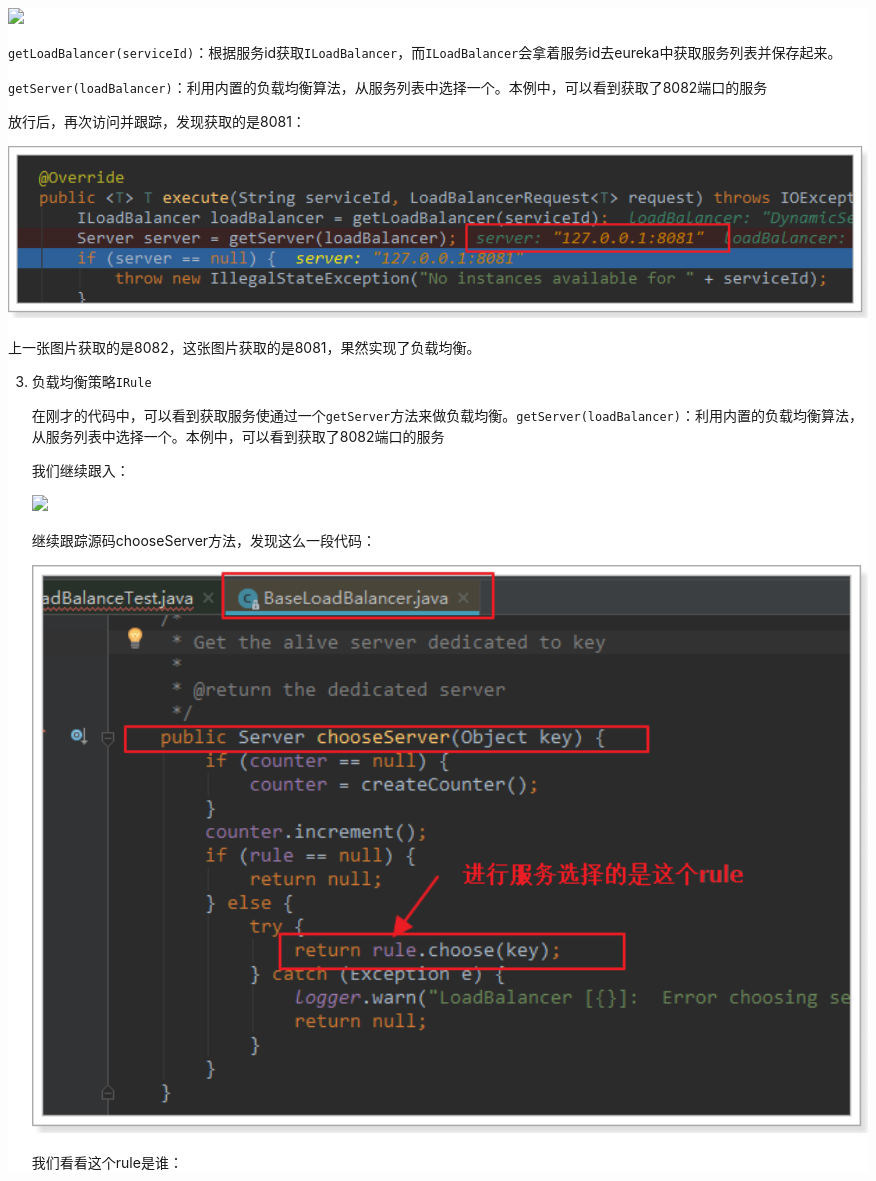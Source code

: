    ![](D:\Java\笔记\图片\6-02【Eureka、Ribbon、Nacos】\3-3.png)

   `getLoadBalancer(serviceId)`：根据服务id获取`ILoadBalancer`，而`ILoadBalancer`会拿着服务id去eureka中获取服务列表并保存起来。

   `getServer(loadBalancer)`：利用内置的负载均衡算法，从服务列表中选择一个。本例中，可以看到获取了8082端口的服务

   放行后，再次访问并跟踪，发现获取的是8081：

   <img src="..\图片\6-02【Eureka、Ribbon、Nacos】\3-4.png" style="zoom:150%;" />

   上一张图片获取的是8082，这张图片获取的是8081，果然实现了负载均衡。

3. 负载均衡策略`IRule`

   在刚才的代码中，可以看到获取服务使通过一个`getServer`方法来做负载均衡。`getServer(loadBalancer)`：利用内置的负载均衡算法，从服务列表中选择一个。本例中，可以看到获取了8082端口的服务

   我们继续跟入：

   ![](D:\Java\笔记\图片\6-02【Eureka、Ribbon、Nacos】\3-5.png)

   继续跟踪源码chooseServer方法，发现这么一段代码：

   <img src="..\图片\6-02【Eureka、Ribbon、Nacos】\3-6.png" style="zoom:150%;" />

   我们看看这个rule是谁：
